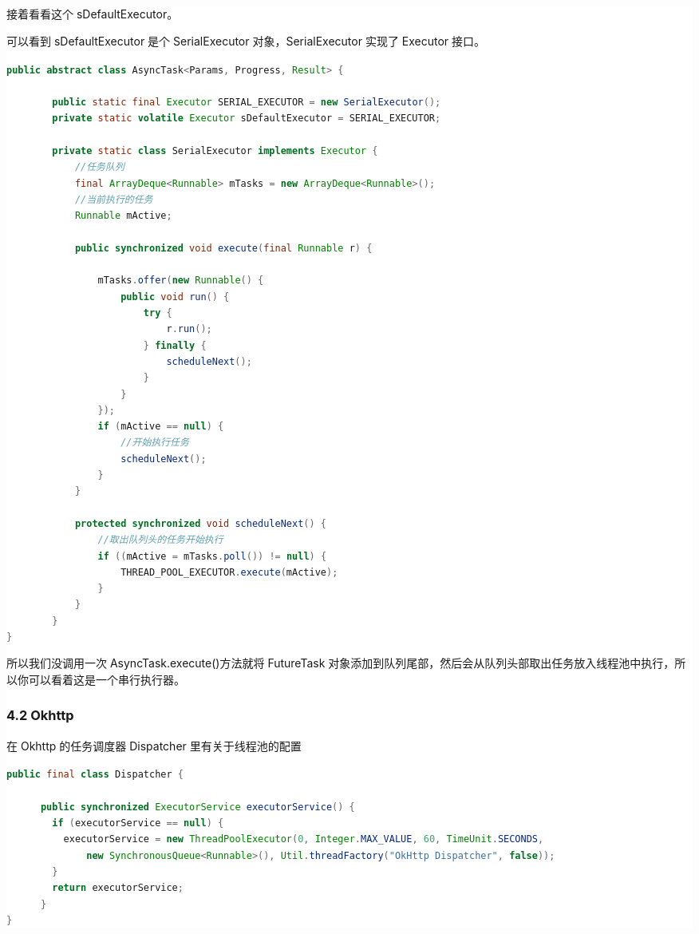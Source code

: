 接着看看这个 sDefaultExecutor。

可以看到 sDefaultExecutor 是个 SerialExecutor 对象，SerialExecutor 实现了 Executor 接口。

```java
public abstract class AsyncTask<Params, Progress, Result> {

        public static final Executor SERIAL_EXECUTOR = new SerialExecutor();
        private static volatile Executor sDefaultExecutor = SERIAL_EXECUTOR;

        private static class SerialExecutor implements Executor {
            //任务队列
            final ArrayDeque<Runnable> mTasks = new ArrayDeque<Runnable>();
            //当前执行的任务
            Runnable mActive;

            public synchronized void execute(final Runnable r) {

                mTasks.offer(new Runnable() {
                    public void run() {
                        try {
                            r.run();
                        } finally {
                            scheduleNext();
                        }
                    }
                });
                if (mActive == null) {
                    //开始执行任务
                    scheduleNext();
                }
            }

            protected synchronized void scheduleNext() {
                //取出队列头的任务开始执行
                if ((mActive = mTasks.poll()) != null) {
                    THREAD_POOL_EXECUTOR.execute(mActive);
                }
            }
        }
}
```

所以我们没调用一次 AsyncTask.execute()方法就将 FutureTask 对象添加到队列尾部，然后会从队列头部取出任务放入线程池中执行，所以你可以看着这是一个串行执行器。

### 4.2 Okhttp

在 Okhttp 的任务调度器 Dispatcher 里有关于线程池的配置

```java
public final class Dispatcher {

      public synchronized ExecutorService executorService() {
        if (executorService == null) {
          executorService = new ThreadPoolExecutor(0, Integer.MAX_VALUE, 60, TimeUnit.SECONDS,
              new SynchronousQueue<Runnable>(), Util.threadFactory("OkHttp Dispatcher", false));
        }
        return executorService;
      }
}
```
